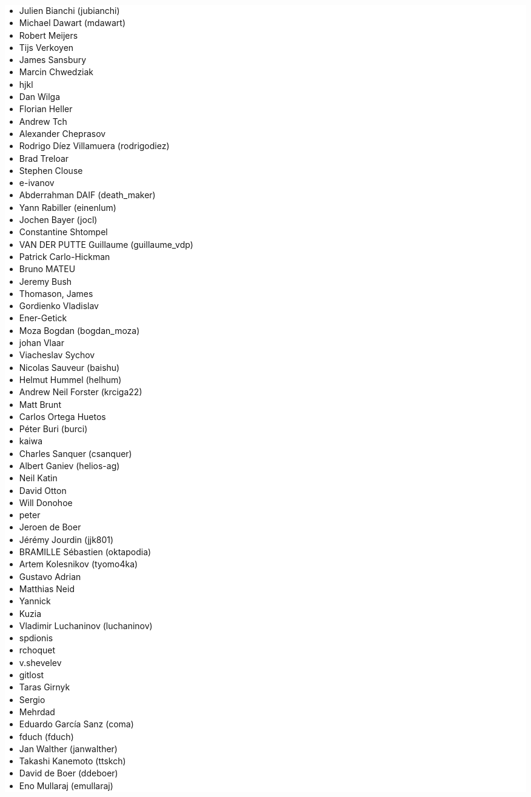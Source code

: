 - Julien Bianchi (jubianchi)
 - Michael Dawart (mdawart)
 - Robert Meijers
 - Tijs Verkoyen
 - James Sansbury
 - Marcin Chwedziak
 - hjkl
 - Dan Wilga
 - Florian Heller
 - Andrew Tch
 - Alexander Cheprasov
 - Rodrigo Díez Villamuera (rodrigodiez)
 - Brad Treloar
 - Stephen Clouse
 - e-ivanov
 - Abderrahman DAIF (death_maker)
 - Yann Rabiller (einenlum)
 - Jochen Bayer (jocl)
 - Constantine Shtompel
 - VAN DER PUTTE Guillaume (guillaume_vdp)
 - Patrick Carlo-Hickman
 - Bruno MATEU
 - Jeremy Bush
 - Thomason, James
 - Gordienko Vladislav
 - Ener-Getick
 - Moza Bogdan (bogdan_moza)
 - johan Vlaar
 - Viacheslav Sychov
 - Nicolas Sauveur (baishu)
 - Helmut Hummel (helhum)
 - Andrew Neil Forster (krciga22)
 - Matt Brunt
 - Carlos Ortega Huetos
 - Péter Buri (burci)
 - kaiwa
 - Charles Sanquer (csanquer)
 - Albert Ganiev (helios-ag)
 - Neil Katin
 - David Otton
 - Will Donohoe
 - peter
 - Jeroen de Boer
 - Jérémy Jourdin (jjk801)
 - BRAMILLE Sébastien (oktapodia)
 - Artem Kolesnikov (tyomo4ka)
 - Gustavo Adrian
 - Matthias Neid
 - Yannick
 - Kuzia
 - Vladimir Luchaninov (luchaninov)
 - spdionis
 - rchoquet
 - v.shevelev
 - gitlost
 - Taras Girnyk
 - Sergio
 - Mehrdad
 - Eduardo García Sanz (coma)
 - fduch (fduch)
 - Jan Walther (janwalther)
 - Takashi Kanemoto (ttskch)
 - David de Boer (ddeboer)
 - Eno Mullaraj (emullaraj)